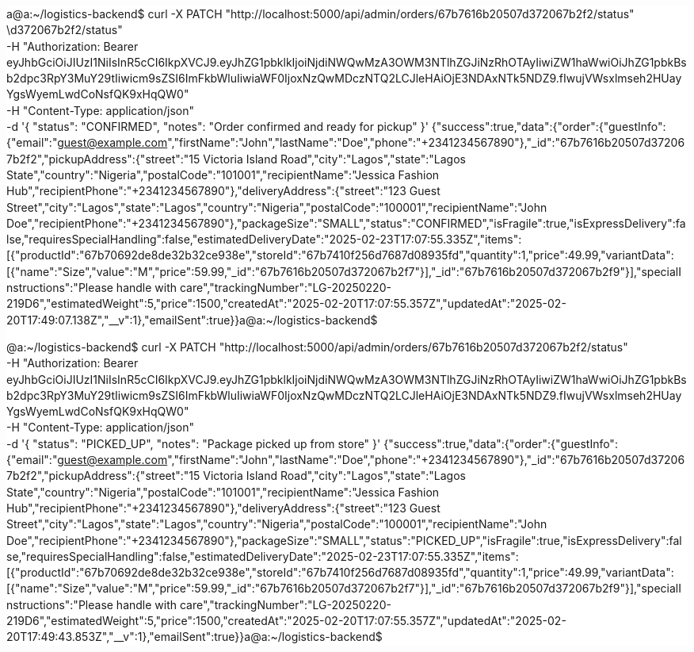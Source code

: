 





a@a:~/logistics-backend$ curl -X PATCH "http://localhost:5000/api/admin/orders/67b7616b20507d372067b2f2/status" \d372067b2f2/status" \
-H "Authorization: Bearer eyJhbGciOiJIUzI1NiIsInR5cCI6IkpXVCJ9.eyJhZG1pbklkIjoiNjdiNWQwMzA3OWM3NTlhZGJiNzRhOTAyIiwiZW1haWwiOiJhZG1pbkBsb2dpc3RpY3MuY29tIiwicm9sZSI6ImFkbWluIiwiaWF0IjoxNzQwMDczNTQ2LCJleHAiOjE3NDAxNTk5NDZ9.fIwujVWsxlmseh2HUayYgsWyemLwdCoNsfQK9xHqQW0" \
-H "Content-Type: application/json" \
-d '{
  "status": "CONFIRMED",
  "notes": "Order confirmed and ready for pickup"
}'
{"success":true,"data":{"order":{"guestInfo":{"email":"guest@example.com","firstName":"John","lastName":"Doe","phone":"+2341234567890"},"_id":"67b7616b20507d372067b2f2","pickupAddress":{"street":"15 Victoria Island Road","city":"Lagos","state":"Lagos State","country":"Nigeria","postalCode":"101001","recipientName":"Jessica Fashion Hub","recipientPhone":"+2341234567890"},"deliveryAddress":{"street":"123 Guest Street","city":"Lagos","state":"Lagos","country":"Nigeria","postalCode":"100001","recipientName":"John Doe","recipientPhone":"+2341234567890"},"packageSize":"SMALL","status":"CONFIRMED","isFragile":true,"isExpressDelivery":false,"requiresSpecialHandling":false,"estimatedDeliveryDate":"2025-02-23T17:07:55.335Z","items":[{"productId":"67b70692de8de32b32ce938e","storeId":"67b7410f256d7687d08935fd","quantity":1,"price":49.99,"variantData":[{"name":"Size","value":"M","price":59.99,"_id":"67b7616b20507d372067b2f7"}],"_id":"67b7616b20507d372067b2f9"}],"specialInstructions":"Please handle with care","trackingNumber":"LG-20250220-219D6","estimatedWeight":5,"price":1500,"createdAt":"2025-02-20T17:07:55.357Z","updatedAt":"2025-02-20T17:49:07.138Z","__v":1},"emailSent":true}}a@a:~/logistics-backend$ 





@a:~/logistics-backend$ curl -X PATCH "http://localhost:5000/api/admin/orders/67b7616b20507d372067b2f2/status" \
-H "Authorization: Bearer eyJhbGciOiJIUzI1NiIsInR5cCI6IkpXVCJ9.eyJhZG1pbklkIjoiNjdiNWQwMzA3OWM3NTlhZGJiNzRhOTAyIiwiZW1haWwiOiJhZG1pbkBsb2dpc3RpY3MuY29tIiwicm9sZSI6ImFkbWluIiwiaWF0IjoxNzQwMDczNTQ2LCJleHAiOjE3NDAxNTk5NDZ9.fIwujVWsxlmseh2HUayYgsWyemLwdCoNsfQK9xHqQW0" \
-H "Content-Type: application/json" \
-d '{
  "status": "PICKED_UP",
  "notes": "Package picked up from store"
}'
{"success":true,"data":{"order":{"guestInfo":{"email":"guest@example.com","firstName":"John","lastName":"Doe","phone":"+2341234567890"},"_id":"67b7616b20507d372067b2f2","pickupAddress":{"street":"15 Victoria Island Road","city":"Lagos","state":"Lagos State","country":"Nigeria","postalCode":"101001","recipientName":"Jessica Fashion Hub","recipientPhone":"+2341234567890"},"deliveryAddress":{"street":"123 Guest Street","city":"Lagos","state":"Lagos","country":"Nigeria","postalCode":"100001","recipientName":"John Doe","recipientPhone":"+2341234567890"},"packageSize":"SMALL","status":"PICKED_UP","isFragile":true,"isExpressDelivery":false,"requiresSpecialHandling":false,"estimatedDeliveryDate":"2025-02-23T17:07:55.335Z","items":[{"productId":"67b70692de8de32b32ce938e","storeId":"67b7410f256d7687d08935fd","quantity":1,"price":49.99,"variantData":[{"name":"Size","value":"M","price":59.99,"_id":"67b7616b20507d372067b2f7"}],"_id":"67b7616b20507d372067b2f9"}],"specialInstructions":"Please handle with care","trackingNumber":"LG-20250220-219D6","estimatedWeight":5,"price":1500,"createdAt":"2025-02-20T17:07:55.357Z","updatedAt":"2025-02-20T17:49:43.853Z","__v":1},"emailSent":true}}a@a:~/logistics-backend$ 
